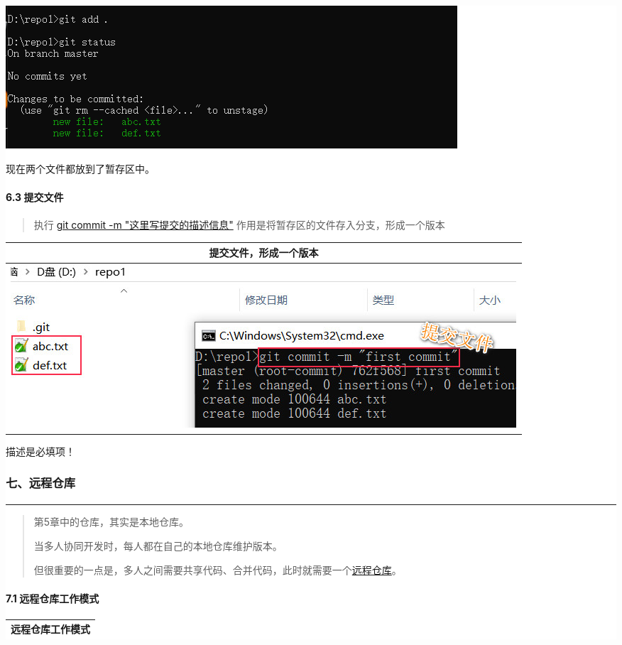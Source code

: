 ![image-20210511133933755](Pictures/image-20210511133933755-1620711575767.png)

现在两个文件都放到了暂存区中。



#### 6.3 提交文件

> 执行 [git commit -m "这里写提交的描述信息"]() 作用是将暂存区的文件存入分支，形成一个版本

|       提交文件，形成一个版本       |
| :--------------------------------: |
| ![提交文件](Pictures/提交文件.jpg) |

描述是必填项！



### 七、远程仓库

---

> 第5章中的仓库，其实是本地仓库。
>
> 当多人协同开发时，每人都在自己的本地仓库维护版本。
>
> 但很重要的一点是，多人之间需要共享代码、合并代码，此时就需要一个[远程仓库]()。

#### 7.1 远程仓库工作模式

|          远程仓库工作模式          |
| :--------------------------------: |